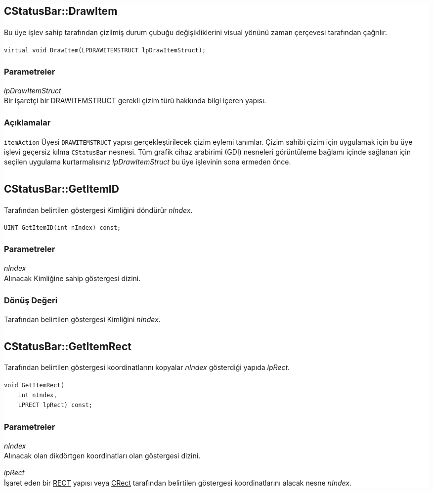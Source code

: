 ##  <a name="drawitem"></a>  CStatusBar::DrawItem  
 Bu üye işlev sahip tarafından çizilmiş durum çubuğu değişikliklerini visual yönünü zaman çerçevesi tarafından çağrılır.  
  
```  
virtual void DrawItem(LPDRAWITEMSTRUCT lpDrawItemStruct);
```  
  
### <a name="parameters"></a>Parametreler  
 *lpDrawItemStruct*  
 Bir işaretçi bir [DRAWITEMSTRUCT](http://msdn.microsoft.com/library/windows/desktop/bb775802) gerekli çizim türü hakkında bilgi içeren yapısı.  
  
### <a name="remarks"></a>Açıklamalar  
 `itemAction` Üyesi `DRAWITEMSTRUCT` yapısı gerçekleştirilecek çizim eylemi tanımlar. Çizim sahibi çizim için uygulamak için bu üye işlevi geçersiz kılma `CStatusBar` nesnesi. Tüm grafik cihaz arabirimi (GDI) nesneleri görüntüleme bağlamı içinde sağlanan için seçilen uygulama kurtarmalısınız *lpDrawItemStruct* bu üye işlevinin sona ermeden önce.  
  
##  <a name="getitemid"></a>  CStatusBar::GetItemID  
 Tarafından belirtilen göstergesi Kimliğini döndürür *nIndex*.  
  
```  
UINT GetItemID(int nIndex) const;  
```  
  
### <a name="parameters"></a>Parametreler  
 *nIndex*  
 Alınacak Kimliğine sahip göstergesi dizini.  
  
### <a name="return-value"></a>Dönüş Değeri  
 Tarafından belirtilen göstergesi Kimliğini *nIndex*.  
  
##  <a name="getitemrect"></a>  CStatusBar::GetItemRect  
 Tarafından belirtilen göstergesi koordinatlarını kopyalar *nIndex* gösterdiği yapıda *lpRect*.  
  
```  
void GetItemRect(
    int nIndex,  
    LPRECT lpRect) const;  
```  
  
### <a name="parameters"></a>Parametreler  
 *nIndex*  
 Alınacak olan dikdörtgen koordinatları olan göstergesi dizini.  
  
 *lpRect*  
 İşaret eden bir [RECT](http://msdn.microsoft.com/library/windows/desktop/dd162897) yapısı veya [CRect](../../atl-mfc-shared/reference/crect-class.md) tarafından belirtilen göstergesi koordinatlarını alacak nesne *nIndex*.  
  